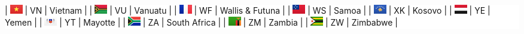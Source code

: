 |     <img src='SVG/VN.svg' width='21' height='15'>      |        VN        | Vietnam                         |
|     <img src='SVG/VU.svg' width='21' height='15'>      |        VU        | Vanuatu                         |
|     <img src='SVG/WF.svg' width='21' height='15'>      |        WF        | Wallis & Futuna                 |
|     <img src='SVG/WS.svg' width='21' height='15'>      |        WS        | Samoa                           |
|     <img src='SVG/XK.svg' width='21' height='15'>      |        XK        | Kosovo                          |
|     <img src='SVG/YE.svg' width='21' height='15'>      |        YE        | Yemen                           |
|     <img src='SVG/YT.svg' width='21' height='15'>      |        YT        | Mayotte                         |
|     <img src='SVG/ZA.svg' width='21' height='15'>      |        ZA        | South Africa                    |
|     <img src='SVG/ZM.svg' width='21' height='15'>      |        ZM        | Zambia                          |
|     <img src='SVG/ZW.svg' width='21' height='15'>      |        ZW        | Zimbabwe                        |
